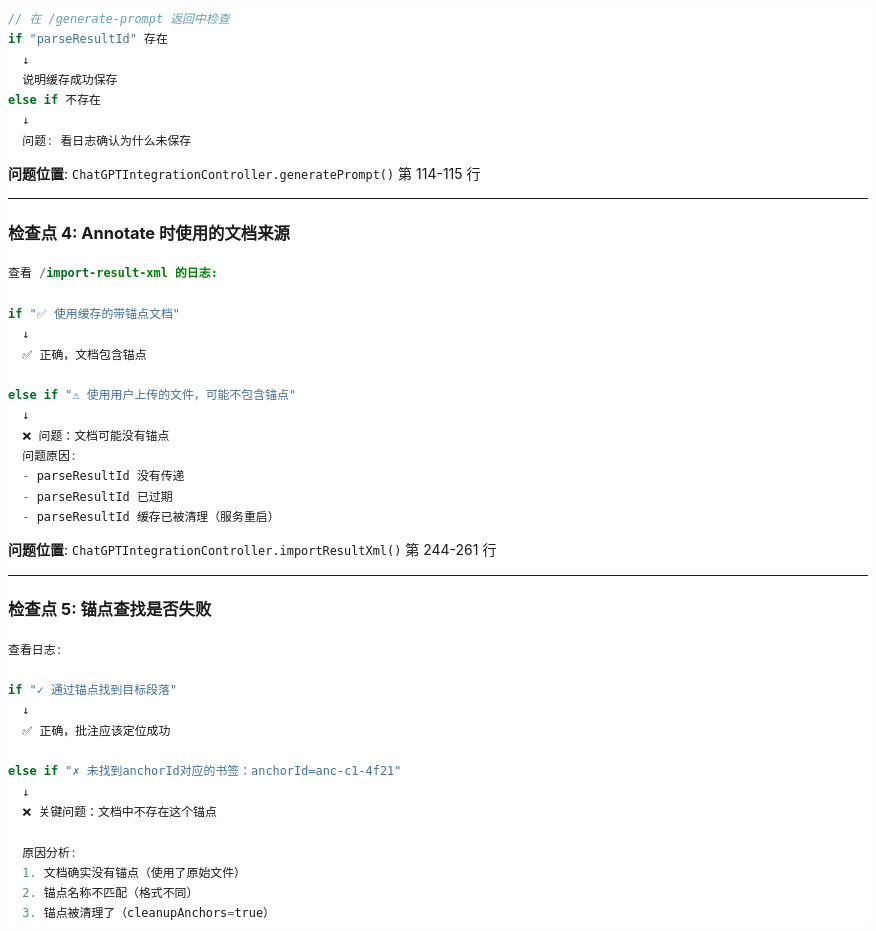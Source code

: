```java
// 在 /generate-prompt 返回中检查
if "parseResultId" 存在
  ↓
  说明缓存成功保存
else if 不存在
  ↓
  问题: 看日志确认为什么未保存
```

**问题位置**: `ChatGPTIntegrationController.generatePrompt()` 第 114-115 行

---

### 检查点 4: Annotate 时使用的文档来源

```java
查看 /import-result-xml 的日志:

if "✅ 使用缓存的带锚点文档"
  ↓
  ✅ 正确，文档包含锚点

else if "⚠️ 使用用户上传的文件，可能不包含锚点"
  ↓
  ❌ 问题：文档可能没有锚点
  问题原因:
  - parseResultId 没有传递
  - parseResultId 已过期
  - parseResultId 缓存已被清理（服务重启）
```

**问题位置**: `ChatGPTIntegrationController.importResultXml()` 第 244-261 行

---

### 检查点 5: 锚点查找是否失败

```java
查看日志:

if "✓ 通过锚点找到目标段落"
  ↓
  ✅ 正确，批注应该定位成功

else if "✗ 未找到anchorId对应的书签：anchorId=anc-c1-4f21"
  ↓
  ❌ 关键问题：文档中不存在这个锚点

  原因分析:
  1. 文档确实没有锚点（使用了原始文件）
  2. 锚点名称不匹配（格式不同）
  3. 锚点被清理了（cleanupAnchors=true）
```
